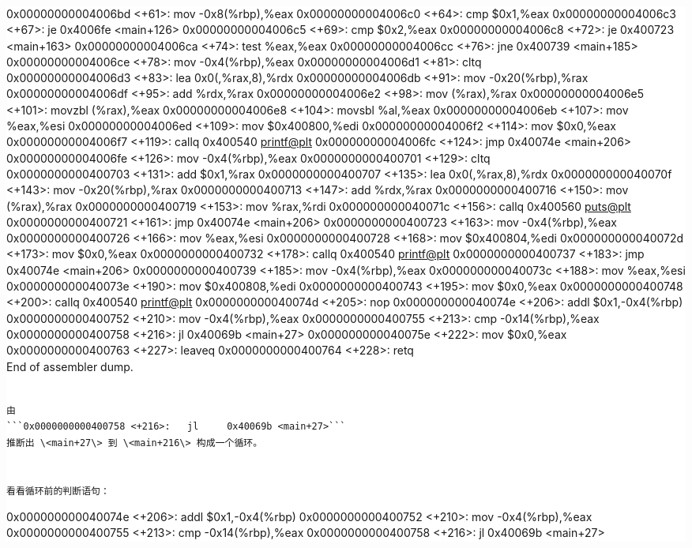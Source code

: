   0x00000000004006bd <+61>:    mov    -0x8(%rbp),%eax
   0x00000000004006c0 <+64>:    cmp    $0x1,%eax
   0x00000000004006c3 <+67>:    je     0x4006fe <main+126>
   0x00000000004006c5 <+69>:    cmp    $0x2,%eax
   0x00000000004006c8 <+72>:    je     0x400723 <main+163>
   0x00000000004006ca <+74>:    test   %eax,%eax
   0x00000000004006cc <+76>:    jne    0x400739 <main+185>
   0x00000000004006ce <+78>:    mov    -0x4(%rbp),%eax
   0x00000000004006d1 <+81>:    cltq   
   0x00000000004006d3 <+83>:    lea    0x0(,%rax,8),%rdx
   0x00000000004006db <+91>:    mov    -0x20(%rbp),%rax
   0x00000000004006df <+95>:    add    %rdx,%rax
   0x00000000004006e2 <+98>:    mov    (%rax),%rax
   0x00000000004006e5 <+101>:   movzbl (%rax),%eax
   0x00000000004006e8 <+104>:   movsbl %al,%eax
   0x00000000004006eb <+107>:   mov    %eax,%esi
   0x00000000004006ed <+109>:   mov    $0x400800,%edi
   0x00000000004006f2 <+114>:   mov    $0x0,%eax
   0x00000000004006f7 <+119>:   callq  0x400540 <printf@plt>
   0x00000000004006fc <+124>:   jmp    0x40074e <main+206>
   0x00000000004006fe <+126>:   mov    -0x4(%rbp),%eax
   0x0000000000400701 <+129>:   cltq   
   0x0000000000400703 <+131>:   add    $0x1,%rax
   0x0000000000400707 <+135>:   lea    0x0(,%rax,8),%rdx
   0x000000000040070f <+143>:   mov    -0x20(%rbp),%rax
   0x0000000000400713 <+147>:   add    %rdx,%rax
   0x0000000000400716 <+150>:   mov    (%rax),%rax
   0x0000000000400719 <+153>:   mov    %rax,%rdi
   0x000000000040071c <+156>:   callq  0x400560 <puts@plt>
   0x0000000000400721 <+161>:   jmp    0x40074e <main+206>
   0x0000000000400723 <+163>:   mov    -0x4(%rbp),%eax
   0x0000000000400726 <+166>:   mov    %eax,%esi
   0x0000000000400728 <+168>:   mov    $0x400804,%edi
   0x000000000040072d <+173>:   mov    $0x0,%eax
   0x0000000000400732 <+178>:   callq  0x400540 <printf@plt>
   0x0000000000400737 <+183>:   jmp    0x40074e <main+206>
   0x0000000000400739 <+185>:   mov    -0x4(%rbp),%eax
   0x000000000040073c <+188>:   mov    %eax,%esi
   0x000000000040073e <+190>:   mov    $0x400808,%edi
   0x0000000000400743 <+195>:   mov    $0x0,%eax
   0x0000000000400748 <+200>:   callq  0x400540 <printf@plt>
   0x000000000040074d <+205>:   nop
   0x000000000040074e <+206>:   addl   $0x1,-0x4(%rbp)
   0x0000000000400752 <+210>:   mov    -0x4(%rbp),%eax
   0x0000000000400755 <+213>:   cmp    -0x14(%rbp),%eax
   0x0000000000400758 <+216>:   jl     0x40069b <main+27>
   0x000000000040075e <+222>:   mov    $0x0,%eax
   0x0000000000400763 <+227>:   leaveq 
   0x0000000000400764 <+228>:   retq   
End of assembler dump.
```

由 
```0x0000000000400758 <+216>:   jl     0x40069b <main+27>```
推断出 \<main+27\> 到 \<main+216\> 构成一个循环。


看看循环前的判断语句：

```
0x000000000040074e <+206>:   addl   $0x1,-0x4(%rbp)
0x0000000000400752 <+210>:   mov    -0x4(%rbp),%eax
0x0000000000400755 <+213>:   cmp    -0x14(%rbp),%eax
0x0000000000400758 <+216>:   jl     0x40069b <main+27>